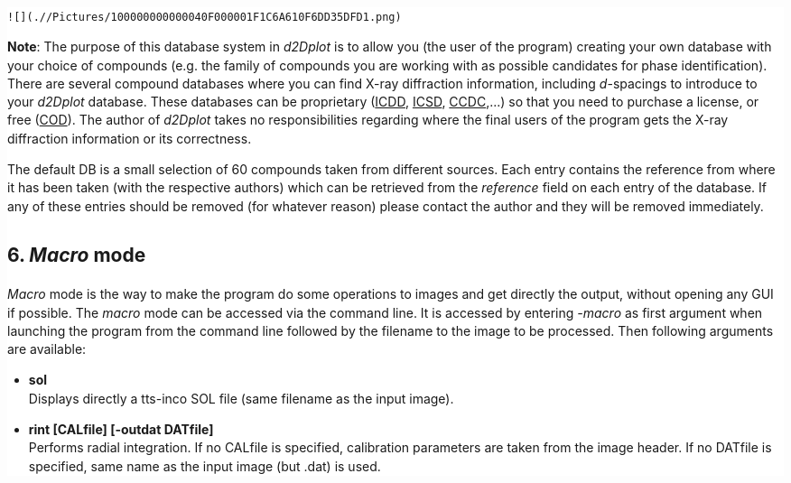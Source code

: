     ![](.//Pictures/100000000000040F000001F1C6A610F6DD35DFD1.png)

**Note**: The purpose of this database system in *d2Dplot* is to allow you (the user of the program) creating your own database with your choice of compounds (e.g. the family of compounds you are working with as possible candidates for phase identification). There are several compound databases where you can find X-ray diffraction information, including *d*-spacings to introduce to your *d2Dplot* database. These databases can be proprietary ([ICDD](http://www.icdd.com/), [ICSD](https://icsd.fiz-karlsruhe.de/), [CCDC](http://www.ccdc.cam.ac.uk/),...) so that you need to purchase a license, or free ([COD](http://www.crystallography.net/)). The author of *d2Dplot* takes no responsibilities regarding where the final users of the program gets the X-ray diffraction information or its correctness.

The default DB is a small selection of 60 compounds taken from different sources. Each entry contains the reference from where it has been taken (with the respective authors) which can be retrieved from the *reference* field on each entry of the database. If any of these entries should be removed (for whatever reason) please contact the author and they will be removed immediately.

## 6. *Macro* mode

*Macro* mode is the way to make the program do some operations to images and get directly the output, without opening any GUI if possible. The *macro* mode can be accessed via the command line. It is accessed by entering *-macro* as first argument when launching the program from the command line followed by the filename to the image to be processed. Then following arguments are available:

  - **sol**    
    Displays directly a tts-inco SOL file (same filename as the input image).

  - **rint \[CALfile\] \[-outdat DATfile\]**    
    Performs radial integration.
    If no CALfile is specified, calibration parameters are taken from the image header.
    If no DATfile is specified, same name as the input image (but .dat) is used.

